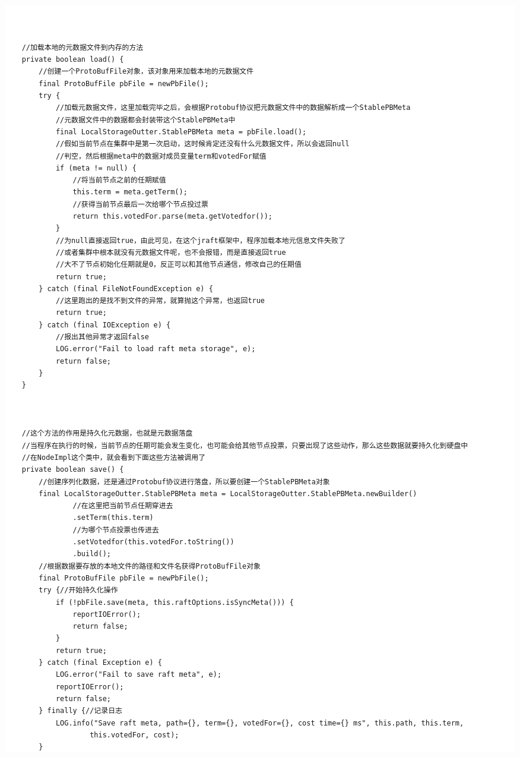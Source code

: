 ```



    //加载本地的元数据文件到内存的方法
    private boolean load() {
        //创建一个ProtoBufFile对象，该对象用来加载本地的元数据文件
        final ProtoBufFile pbFile = newPbFile();
        try {
            //加载元数据文件，这里加载完毕之后，会根据Protobuf协议把元数据文件中的数据解析成一个StablePBMeta
            //元数据文件中的数据都会封装带这个StablePBMeta中
            final LocalStorageOutter.StablePBMeta meta = pbFile.load();
            //假如当前节点在集群中是第一次启动，这时候肯定还没有什么元数据文件，所以会返回null
            //判空，然后根据meta中的数据对成员变量term和votedFor赋值
            if (meta != null) {
                //将当前节点之前的任期赋值
                this.term = meta.getTerm();
                //获得当前节点最后一次给哪个节点投过票
                return this.votedFor.parse(meta.getVotedfor());
            }
            //为null直接返回true，由此可见，在这个jraft框架中，程序加载本地元信息文件失败了
            //或者集群中根本就没有元数据文件呢，也不会报错，而是直接返回true
            //大不了节点初始化任期就是0，反正可以和其他节点通信，修改自己的任期值
            return true;
        } catch (final FileNotFoundException e) {
            //这里跑出的是找不到文件的异常，就算抛这个异常，也返回true
            return true;
        } catch (final IOException e) {
            //报出其他异常才返回false
            LOG.error("Fail to load raft meta storage", e);
            return false;
        }
    }



    //这个方法的作用是持久化元数据，也就是元数据落盘
    //当程序在执行的时候，当前节点的任期可能会发生变化，也可能会给其他节点投票，只要出现了这些动作，那么这些数据就要持久化到硬盘中
    //在NodeImpl这个类中，就会看到下面这些方法被调用了
    private boolean save() {
        //创建序列化数据，还是通过Protobuf协议进行落盘，所以要创建一个StablePBMeta对象
        final LocalStorageOutter.StablePBMeta meta = LocalStorageOutter.StablePBMeta.newBuilder()
                //在这里把当前节点任期穿进去
                .setTerm(this.term)
                //为哪个节点投票也传进去
                .setVotedfor(this.votedFor.toString())
                .build();
        //根据数据要存放的本地文件的路径和文件名获得ProtoBufFile对象
        final ProtoBufFile pbFile = newPbFile();
        try {//开始持久化操作
            if (!pbFile.save(meta, this.raftOptions.isSyncMeta())) {
                reportIOError();
                return false;
            }
            return true;
        } catch (final Exception e) {
            LOG.error("Fail to save raft meta", e);
            reportIOError();
            return false;
        } finally {//记录日志
            LOG.info("Save raft meta, path={}, term={}, votedFor={}, cost time={} ms", this.path, this.term,
                    this.votedFor, cost);
        }
```